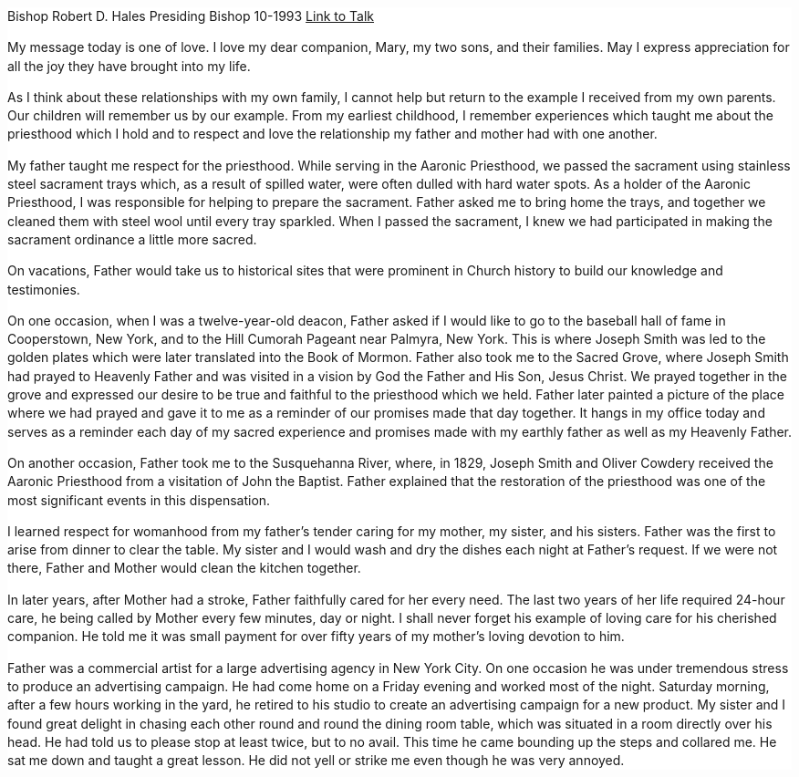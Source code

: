 Bishop Robert D. Hales
Presiding Bishop
10-1993
[Link to Talk](https://www.churchofjesuschrist.org/study/general-conference/1993/10/how-will-our-children-remember-us?lang=eng)

My message today is one of love. I love my dear companion, Mary, my two sons, and their families. May I express appreciation for all the joy they have brought into my life.

As I think about these relationships with my own family, I cannot help but return to the example I received from my own parents. Our children will remember us by our example. From my earliest childhood, I remember experiences which taught me about the priesthood which I hold and to respect and love the relationship my father and mother had with one another.

My father taught me respect for the priesthood. While serving in the Aaronic Priesthood, we passed the sacrament using stainless steel sacrament trays which, as a result of spilled water, were often dulled with hard water spots. As a holder of the Aaronic Priesthood, I was responsible for helping to prepare the sacrament. Father asked me to bring home the trays, and together we cleaned them with steel wool until every tray sparkled. When I passed the sacrament, I knew we had participated in making the sacrament ordinance a little more sacred.

On vacations, Father would take us to historical sites that were prominent in Church history to build our knowledge and testimonies.

On one occasion, when I was a twelve-year-old deacon, Father asked if I would like to go to the baseball hall of fame in Cooperstown, New York, and to the Hill Cumorah Pageant near Palmyra, New York. This is where Joseph Smith was led to the golden plates which were later translated into the Book of Mormon. Father also took me to the Sacred Grove, where Joseph Smith had prayed to Heavenly Father and was visited in a vision by God the Father and His Son, Jesus Christ. We prayed together in the grove and expressed our desire to be true and faithful to the priesthood which we held. Father later painted a picture of the place where we had prayed and gave it to me as a reminder of our promises made that day together. It hangs in my office today and serves as a reminder each day of my sacred experience and promises made with my earthly father as well as my Heavenly Father.

On another occasion, Father took me to the Susquehanna River, where, in 1829, Joseph Smith and Oliver Cowdery received the Aaronic Priesthood from a visitation of John the Baptist. Father explained that the restoration of the priesthood was one of the most significant events in this dispensation.

I learned respect for womanhood from my father’s tender caring for my mother, my sister, and his sisters. Father was the first to arise from dinner to clear the table. My sister and I would wash and dry the dishes each night at Father’s request. If we were not there, Father and Mother would clean the kitchen together.

In later years, after Mother had a stroke, Father faithfully cared for her every need. The last two years of her life required 24-hour care, he being called by Mother every few minutes, day or night. I shall never forget his example of loving care for his cherished companion. He told me it was small payment for over fifty years of my mother’s loving devotion to him.

Father was a commercial artist for a large advertising agency in New York City. On one occasion he was under tremendous stress to produce an advertising campaign. He had come home on a Friday evening and worked most of the night. Saturday morning, after a few hours working in the yard, he retired to his studio to create an advertising campaign for a new product. My sister and I found great delight in chasing each other round and round the dining room table, which was situated in a room directly over his head. He had told us to please stop at least twice, but to no avail. This time he came bounding up the steps and collared me. He sat me down and taught a great lesson. He did not yell or strike me even though he was very annoyed.
